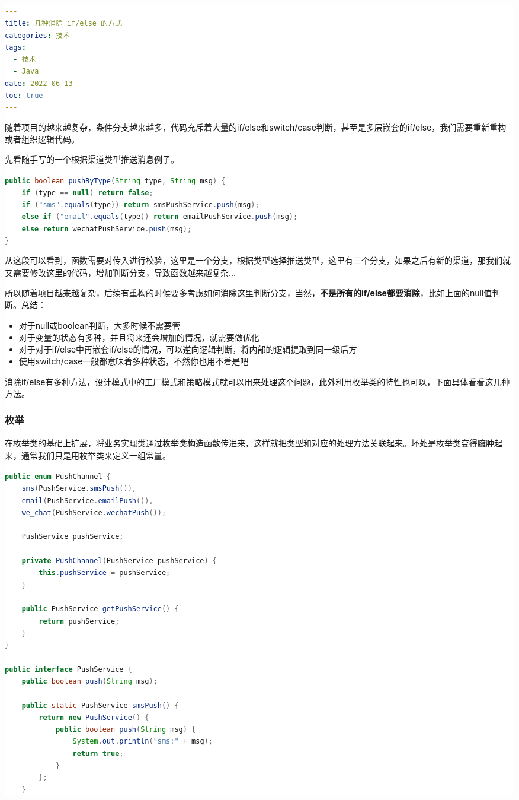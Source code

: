 ```yaml
---
title: 几种消除 if/else 的方式
categories: 技术
tags: 
  - 技术
  - Java
date: 2022-06-13
toc: true
---
```


随着项目的越来越复杂，条件分支越来越多，代码充斥着大量的if/else和switch/case判断，甚至是多层嵌套的if/else，我们需要重新重构或者组织逻辑代码。

先看随手写的一个根据渠道类型推送消息例子。

```java
public boolean pushByType(String type, String msg) {
    if (type == null) return false;
    if ("sms".equals(type)) return smsPushService.push(msg);
    else if ("email".equals(type)) return emailPushService.push(msg);
    else return wechatPushService.push(msg);
}
```

从这段可以看到，函数需要对传入进行校验，这里是一个分支，根据类型选择推送类型，这里有三个分支，如果之后有新的渠道，那我们就又需要修改这里的代码，增加判断分支，导致函数越来越复杂...

所以随着项目越来越复杂，后续有重构的时候要多考虑如何消除这里判断分支，当然，**不是所有的if/else都要消除**，比如上面的null值判断。总结：

- 对于null或boolean判断，大多时候不需要管
- 对于变量的状态有多种，并且将来还会增加的情况，就需要做优化
- 对于对于if/else中再嵌套if/else的情况，可以逆向逻辑判断，将内部的逻辑提取到同一级后方
- 使用switch/case一般都意味着多种状态，不然你也用不着是吧

消除if/else有多种方法，设计模式中的工厂模式和策略模式就可以用来处理这个问题，此外利用枚举类的特性也可以，下面具体看看这几种方法。

### 枚举

在枚举类的基础上扩展，将业务实现类通过枚举类构造函数传进来，这样就把类型和对应的处理方法关联起来。坏处是枚举类变得臃肿起来，通常我们只是用枚举类来定义一组常量。

```java
public enum PushChannel {
    sms(PushService.smsPush()),
    email(PushService.emailPush()),
    we_chat(PushService.wechatPush());

    PushService pushService;

    private PushChannel(PushService pushService) {
        this.pushService = pushService;
    }

    public PushService getPushService() {
        return pushService;
    }
}

public interface PushService {
    public boolean push(String msg);

    public static PushService smsPush() {
        return new PushService() {
            public boolean push(String msg) {
                System.out.println("sms:" + msg);
                return true;
            }
        };
    }
```